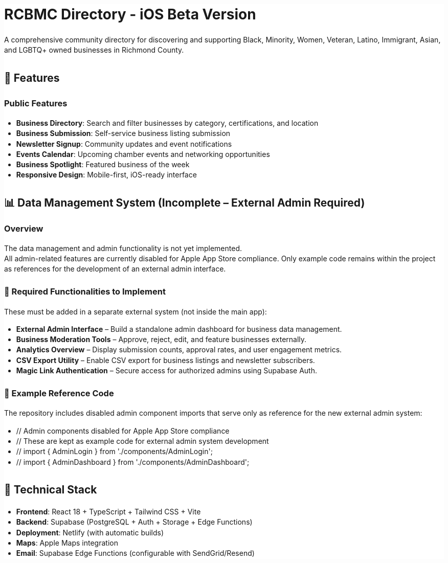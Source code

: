 # RCBMC Directory - iOS Beta Version

A comprehensive community directory for discovering and supporting Black, Minority, Women, Veteran, Latino, Immigrant, Asian, and LGBTQ+ owned businesses in Richmond County.

## 🚀 Features

### Public Features
- **Business Directory**: Search and filter businesses by category, certifications, and location
- **Business Submission**: Self-service business listing submission
- **Newsletter Signup**: Community updates and event notifications
- **Events Calendar**: Upcoming chamber events and networking opportunities
- **Business Spotlight**: Featured business of the week
- **Responsive Design**: Mobile-first, iOS-ready interface

## 📊 Data Management System (Incomplete – External Admin Required)

### Overview
The data management and admin functionality is not yet implemented.  
All admin-related features are currently disabled for Apple App Store compliance. Only example code remains within the project as references for the development of an external admin interface.

### 🔧 Required Functionalities to Implement
These must be added in a separate external system (not inside the main app):

- **External Admin Interface** – Build a standalone admin dashboard for business data management.
- **Business Moderation Tools** – Approve, reject, edit, and feature businesses externally.
- **Analytics Overview** – Display submission counts, approval rates, and user engagement metrics.
- **CSV Export Utility** – Enable CSV export for business listings and newsletter subscribers.
- **Magic Link Authentication** – Secure access for authorized admins using Supabase Auth.

### 📝 Example Reference Code
The repository includes disabled admin component imports that serve only as reference for the new external admin system:
- // Admin components disabled for Apple App Store compliance
- // These are kept as example code for external admin system development
- // import { AdminLogin } from './components/AdminLogin';
- // import { AdminDashboard } from './components/AdminDashboard';

## 🔧 Technical Stack

- **Frontend**: React 18 + TypeScript + Tailwind CSS + Vite
- **Backend**: Supabase (PostgreSQL + Auth + Storage + Edge Functions)
- **Deployment**: Netlify (with automatic builds)
- **Maps**: Apple Maps integration
- **Email**: Supabase Edge Functions (configurable with SendGrid/Resend)
